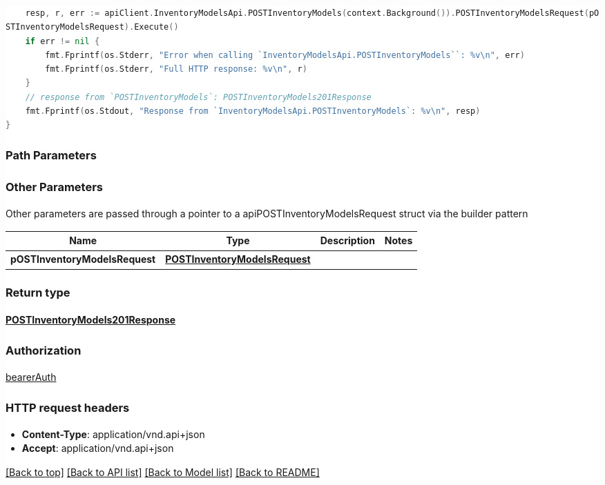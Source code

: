 ```go
    resp, r, err := apiClient.InventoryModelsApi.POSTInventoryModels(context.Background()).POSTInventoryModelsRequest(pOSTInventoryModelsRequest).Execute()
    if err != nil {
        fmt.Fprintf(os.Stderr, "Error when calling `InventoryModelsApi.POSTInventoryModels``: %v\n", err)
        fmt.Fprintf(os.Stderr, "Full HTTP response: %v\n", r)
    }
    // response from `POSTInventoryModels`: POSTInventoryModels201Response
    fmt.Fprintf(os.Stdout, "Response from `InventoryModelsApi.POSTInventoryModels`: %v\n", resp)
}
```

### Path Parameters



### Other Parameters

Other parameters are passed through a pointer to a apiPOSTInventoryModelsRequest struct via the builder pattern


Name | Type | Description  | Notes
------------- | ------------- | ------------- | -------------
 **pOSTInventoryModelsRequest** | [**POSTInventoryModelsRequest**](POSTInventoryModelsRequest.md) |  | 

### Return type

[**POSTInventoryModels201Response**](POSTInventoryModels201Response.md)

### Authorization

[bearerAuth](../README.md#bearerAuth)

### HTTP request headers

- **Content-Type**: application/vnd.api+json
- **Accept**: application/vnd.api+json

[[Back to top]](#) [[Back to API list]](../README.md#documentation-for-api-endpoints)
[[Back to Model list]](../README.md#documentation-for-models)
[[Back to README]](../README.md)

